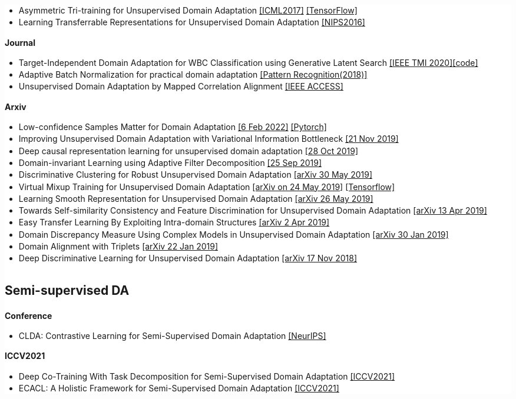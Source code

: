 - Asymmetric Tri-training for Unsupervised Domain Adaptation [[ICML2017]](http://proceedings.mlr.press/v70/saito17a.html) [[TensorFlow]](https://github.com/ksaito-ut/atda)
- Learning Transferrable Representations for Unsupervised Domain Adaptation [[NIPS2016]](http://papers.nips.cc/paper/6360-learning-transferrable-representations-for-unsupervised-domain-adaptation)

**Journal**
- Target-Independent Domain Adaptation for WBC Classification using Generative Latent Search [[IEEE TMI 2020]](https://ieeexplore.ieee.org/document/9139471)[[code]](https://github.com/prinshul/WBC-Classification-UDA)
- Adaptive Batch Normalization for practical domain adaptation [[Pattern Recognition(2018)]](https://www.sciencedirect.com/science/article/pii/S003132031830092X)
- Unsupervised Domain Adaptation by Mapped Correlation Alignment [[IEEE ACCESS]](https://ieeexplore.ieee.org/abstract/document/8434290/)

**Arxiv**
- Low-confidence Samples Matter for Domain Adaptation [[6 Feb 2022]](https://arxiv.org/abs/2202.02802) [[Pytorch]](https://github.com/zhyx12/MixLRCo)
- Improving Unsupervised Domain Adaptation with Variational Information Bottleneck [[21 Nov 2019]](https://arxiv.org/abs/1911.09310v1)
- Deep causal representation learning for unsupervised domain adaptation [[28 Oct 2019]](https://arxiv.org/abs/1910.12417)
- Domain-invariant Learning using Adaptive Filter
Decomposition [[25 Sep 2019]](https://arxiv.org/abs/1909.11285)
- Discriminative Clustering for Robust Unsupervised Domain Adaptation [[arXiv 30 May 2019]](https://arxiv.org/abs/1905.13331)
- Virtual Mixup Training for Unsupervised Domain Adaptation [[arXiv on 24 May 2019]](https://arxiv.org/abs/1905.04215) [[Tensorflow]](https://github.com/xudonmao/VMT)
- Learning Smooth Representation for Unsupervised Domain Adaptation [[arXiv 26 May 2019]](https://arxiv.org/abs/1905.10748v1)
- Towards Self-similarity Consistency and Feature Discrimination for Unsupervised Domain Adaptation [[arXiv 13 Apr 2019]](https://arxiv.org/abs/1904.06490v1)
- Easy Transfer Learning By Exploiting Intra-domain Structures [[arXiv 2 Apr 2019]](https://arxiv.org/abs/1904.01376v1) 
- Domain Discrepancy Measure Using Complex Models in Unsupervised Domain Adaptation [[arXiv 30 Jan 2019]](https://arxiv.org/abs/1901.10654v1)
- Domain Alignment with Triplets [[arXiv 22 Jan 2019]](https://arxiv.org/abs/1812.00893v2)
- Deep Discriminative Learning for Unsupervised Domain Adaptation [[arXiv 17 Nov 2018]](https://arxiv.org/abs/1811.07134v1)

## Semi-supervised DA

**Conference**
- CLDA: Contrastive Learning for Semi-Supervised Domain Adaptation [[NeurIPS]](https://proceedings.neurips.cc/paper/2021/hash/288cd2567953f06e460a33951f55daaf-Abstract.html)

**ICCV2021**
- Deep Co-Training With Task Decomposition for Semi-Supervised Domain Adaptation [[ICCV2021]](https://openaccess.thecvf.com/content/ICCV2021/html/Yang_Deep_Co-Training_With_Task_Decomposition_for_Semi-Supervised_Domain_Adaptation_ICCV_2021_paper.html)
- ECACL: A Holistic Framework for Semi-Supervised Domain Adaptation [[ICCV2021]](https://openaccess.thecvf.com/content/ICCV2021/html/Li_ECACL_A_Holistic_Framework_for_Semi-Supervised_Domain_Adaptation_ICCV_2021_paper.html)

